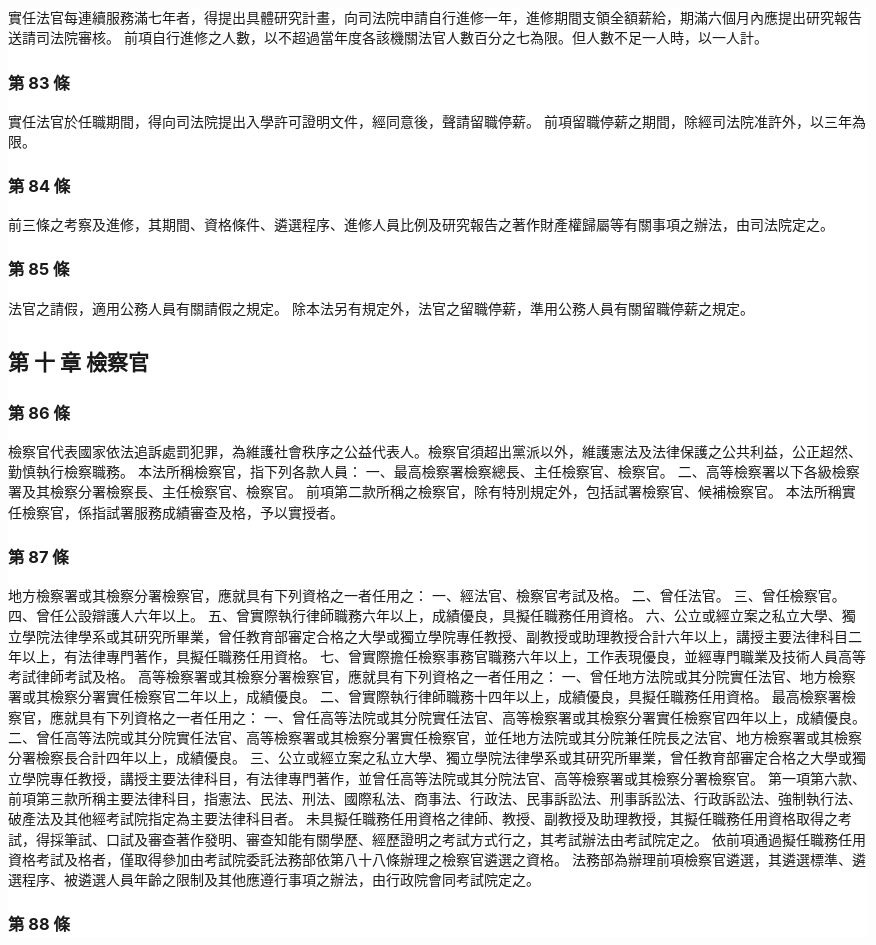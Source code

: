 實任法官每連續服務滿七年者，得提出具體研究計畫，向司法院申請自行進修一年，進修期間支領全額薪給，期滿六個月內應提出研究報告送請司法院審核。
前項自行進修之人數，以不超過當年度各該機關法官人數百分之七為限。但人數不足一人時，以一人計。

### 第 83 條

實任法官於任職期間，得向司法院提出入學許可證明文件，經同意後，聲請留職停薪。
前項留職停薪之期間，除經司法院准許外，以三年為限。

### 第 84 條

前三條之考察及進修，其期間、資格條件、遴選程序、進修人員比例及研究報告之著作財產權歸屬等有關事項之辦法，由司法院定之。

### 第 85 條

法官之請假，適用公務人員有關請假之規定。
除本法另有規定外，法官之留職停薪，準用公務人員有關留職停薪之規定。

##    第 十 章 檢察官

### 第 86 條

檢察官代表國家依法追訴處罰犯罪，為維護社會秩序之公益代表人。檢察官須超出黨派以外，維護憲法及法律保護之公共利益，公正超然、勤慎執行檢察職務。
本法所稱檢察官，指下列各款人員：
一、最高檢察署檢察總長、主任檢察官、檢察官。
二、高等檢察署以下各級檢察署及其檢察分署檢察長、主任檢察官、檢察官。
前項第二款所稱之檢察官，除有特別規定外，包括試署檢察官、候補檢察官。
本法所稱實任檢察官，係指試署服務成績審查及格，予以實授者。

### 第 87 條

地方檢察署或其檢察分署檢察官，應就具有下列資格之一者任用之：
一、經法官、檢察官考試及格。
二、曾任法官。
三、曾任檢察官。
四、曾任公設辯護人六年以上。
五、曾實際執行律師職務六年以上，成績優良，具擬任職務任用資格。
六、公立或經立案之私立大學、獨立學院法律學系或其研究所畢業，曾任教育部審定合格之大學或獨立學院專任教授、副教授或助理教授合計六年以上，講授主要法律科目二年以上，有法律專門著作，具擬任職務任用資格。
七、曾實際擔任檢察事務官職務六年以上，工作表現優良，並經專門職業及技術人員高等考試律師考試及格。
高等檢察署或其檢察分署檢察官，應就具有下列資格之一者任用之：
一、曾任地方法院或其分院實任法官、地方檢察署或其檢察分署實任檢察官二年以上，成績優良。
二、曾實際執行律師職務十四年以上，成績優良，具擬任職務任用資格。
最高檢察署檢察官，應就具有下列資格之一者任用之：
一、曾任高等法院或其分院實任法官、高等檢察署或其檢察分署實任檢察官四年以上，成績優良。
二、曾任高等法院或其分院實任法官、高等檢察署或其檢察分署實任檢察官，並任地方法院或其分院兼任院長之法官、地方檢察署或其檢察分署檢察長合計四年以上，成績優良。
三、公立或經立案之私立大學、獨立學院法律學系或其研究所畢業，曾任教育部審定合格之大學或獨立學院專任教授，講授主要法律科目，有法律專門著作，並曾任高等法院或其分院法官、高等檢察署或其檢察分署檢察官。
第一項第六款、前項第三款所稱主要法律科目，指憲法、民法、刑法、國際私法、商事法、行政法、民事訴訟法、刑事訴訟法、行政訴訟法、強制執行法、破產法及其他經考試院指定為主要法律科目者。
未具擬任職務任用資格之律師、教授、副教授及助理教授，其擬任職務任用資格取得之考試，得採筆試、口試及審查著作發明、審查知能有關學歷、經歷證明之考試方式行之，其考試辦法由考試院定之。
依前項通過擬任職務任用資格考試及格者，僅取得參加由考試院委託法務部依第八十八條辦理之檢察官遴選之資格。
法務部為辦理前項檢察官遴選，其遴選標準、遴選程序、被遴選人員年齡之限制及其他應遵行事項之辦法，由行政院會同考試院定之。

### 第 88 條
